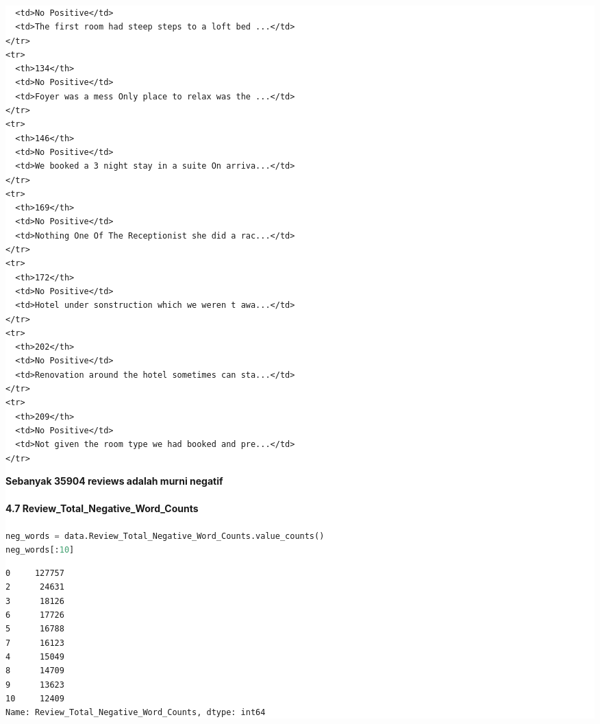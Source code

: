      <td>No Positive</td>
      <td>The first room had steep steps to a loft bed ...</td>
    </tr>
    <tr>
      <th>134</th>
      <td>No Positive</td>
      <td>Foyer was a mess Only place to relax was the ...</td>
    </tr>
    <tr>
      <th>146</th>
      <td>No Positive</td>
      <td>We booked a 3 night stay in a suite On arriva...</td>
    </tr>
    <tr>
      <th>169</th>
      <td>No Positive</td>
      <td>Nothing One Of The Receptionist she did a rac...</td>
    </tr>
    <tr>
      <th>172</th>
      <td>No Positive</td>
      <td>Hotel under sonstruction which we weren t awa...</td>
    </tr>
    <tr>
      <th>202</th>
      <td>No Positive</td>
      <td>Renovation around the hotel sometimes can sta...</td>
    </tr>
    <tr>
      <th>209</th>
      <td>No Positive</td>
      <td>Not given the room type we had booked and pre...</td>
    </tr>
  </tbody>
</table>
</div>



__Sebanyak 35904 reviews adalah murni negatif__

#### 4.7 Review_Total_Negative_Word_Counts


```python
neg_words = data.Review_Total_Negative_Word_Counts.value_counts()
neg_words[:10]
```




    0     127757
    2      24631
    3      18126
    6      17726
    5      16788
    7      16123
    4      15049
    8      14709
    9      13623
    10     12409
    Name: Review_Total_Negative_Word_Counts, dtype: int64
